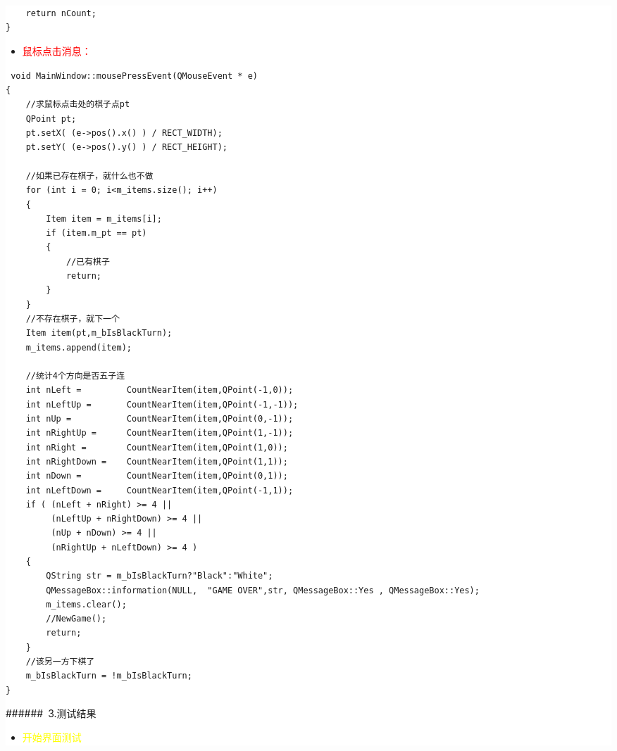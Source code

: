 ```
	return nCount;
}
```
- <font color = FF0000>鼠标点击消息：</font>
```
 void MainWindow::mousePressEvent(QMouseEvent * e)
{
	//求鼠标点击处的棋子点pt
	QPoint pt;
	pt.setX( (e->pos().x() ) / RECT_WIDTH);
	pt.setY( (e->pos().y() ) / RECT_HEIGHT);

	//如果已存在棋子，就什么也不做
	for (int i = 0; i<m_items.size(); i++)
	{
		Item item = m_items[i];
		if (item.m_pt == pt)
		{
			//已有棋子
			return;
		}
	}
	//不存在棋子，就下一个
	Item item(pt,m_bIsBlackTurn);
	m_items.append(item);

	//统计4个方向是否五子连
	int nLeft =			CountNearItem(item,QPoint(-1,0));
	int nLeftUp =		CountNearItem(item,QPoint(-1,-1));
	int nUp =			CountNearItem(item,QPoint(0,-1));
	int nRightUp =		CountNearItem(item,QPoint(1,-1));
	int nRight =		CountNearItem(item,QPoint(1,0));
	int nRightDown =	CountNearItem(item,QPoint(1,1));
	int nDown =			CountNearItem(item,QPoint(0,1));
	int nLeftDown =		CountNearItem(item,QPoint(-1,1));
	if ( (nLeft + nRight) >= 4 ||
		 (nLeftUp + nRightDown) >= 4 ||
		 (nUp + nDown) >= 4 ||
		 (nRightUp + nLeftDown) >= 4 )
	{
		QString str = m_bIsBlackTurn?"Black":"White";
		QMessageBox::information(NULL,  "GAME OVER",str, QMessageBox::Yes , QMessageBox::Yes);
		m_items.clear();
		//NewGame();
		return;
	}
	//该另一方下棋了
	m_bIsBlackTurn = !m_bIsBlackTurn;
}
```
######&ensp;3.测试结果
- <font color=#FFFF00>开始界面测试</font>
